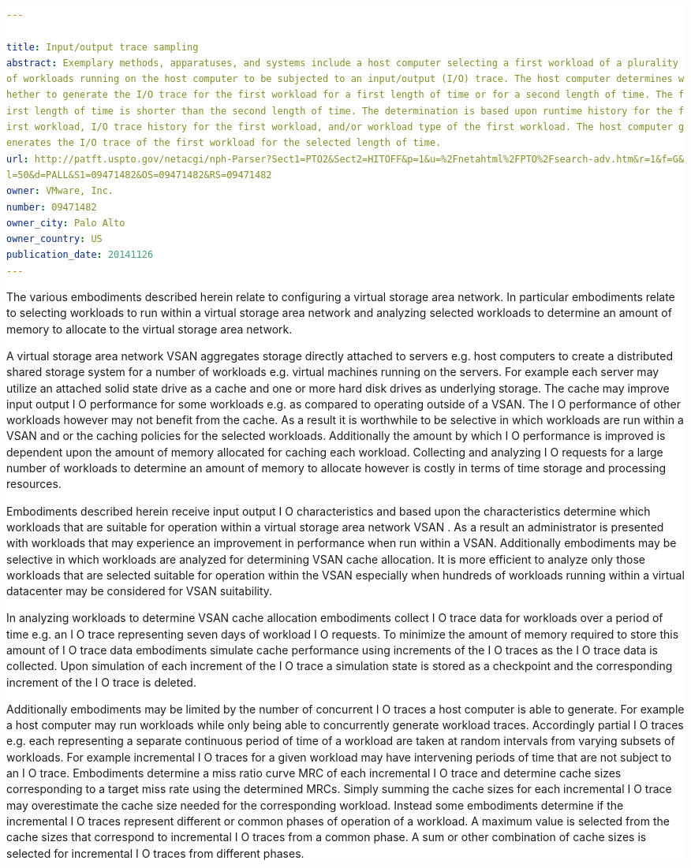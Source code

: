 ```yaml
---

title: Input/output trace sampling
abstract: Exemplary methods, apparatuses, and systems include a host computer selecting a first workload of a plurality of workloads running on the host computer to be subjected to an input/output (I/O) trace. The host computer determines whether to generate the I/O trace for the first workload for a first length of time or for a second length of time. The first length of time is shorter than the second length of time. The determination is based upon runtime history for the first workload, I/O trace history for the first workload, and/or workload type of the first workload. The host computer generates the I/O trace of the first workload for the selected length of time.
url: http://patft.uspto.gov/netacgi/nph-Parser?Sect1=PTO2&Sect2=HITOFF&p=1&u=%2Fnetahtml%2FPTO%2Fsearch-adv.htm&r=1&f=G&l=50&d=PALL&S1=09471482&OS=09471482&RS=09471482
owner: VMware, Inc.
number: 09471482
owner_city: Palo Alto
owner_country: US
publication_date: 20141126
---
```

The various embodiments described herein relate to configuring a virtual storage area network. In particular embodiments relate to selecting workloads to run within a virtual storage area network and analyzing selected workloads to determine an amount of memory to allocate to the virtual storage area network.

A virtual storage area network VSAN aggregates storage directly attached to servers e.g. host computers to create a distributed shared storage system for a number of workloads e.g. virtual machines running on the servers. For example each server may utilize an attached solid state drive as a cache and one or more hard disk drives as underlying storage. The cache may improve input output I O performance for some workloads e.g. as compared to operating outside of a VSAN. The I O performance of other workloads however may not benefit from the cache. As a result it is worthwhile to be selective in which workloads are run within a VSAN and or the caching policies for the selected workloads. Additionally the amount by which I O performance is improved is dependent upon the amount of memory allocated for caching each workload. Collecting and analyzing I O requests for a large number of workloads to determine an amount of memory to allocate however is costly in terms of time storage and processing resources.

Embodiments described herein receive input output I O characteristics and based upon the characteristics determine which workloads that are suitable for operation within a virtual storage area network VSAN . As a result an administrator is presented with workloads that may experience an improvement in performance when run within a VSAN. Additionally embodiments may be selective in which workloads are analyzed for determining VSAN cache allocation. It is more efficient to analyze only those workloads that are selected suitable for operation within the VSAN especially when hundreds of workloads running within a virtual datacenter may be considered for VSAN suitability.

In analyzing workloads to determine VSAN cache allocation embodiments collect I O trace data for workloads over a period of time e.g. an I O trace representing seven days of workload I O requests. To minimize the amount of memory required to store this amount of I O trace data embodiments simulate cache performance using increments of the I O traces as the I O trace data is collected. Upon simulation of each increment of the I O trace a simulation state is stored as a checkpoint and the corresponding increment of the I O trace is deleted.

Additionally embodiments may be limited by the number of concurrent I O traces a host computer is able to generate. For example a host computer may run workloads while only being able to concurrently generate workload traces. Accordingly partial I O traces e.g. each representing a separate continuous period of time of a workload are taken at random intervals from varying subsets of workloads. For example incremental I O traces for a given workload may have intervening periods of time that are not subject to an I O trace. Embodiments determine a miss ratio curve MRC of each incremental I O trace and determine cache sizes corresponding to a target miss rate using the determined MRCs. Simply summing the cache sizes for each incremental I O trace may overestimate the cache size needed for the corresponding workload. Instead some embodiments determine if the incremental I O traces represent different or common phases of operation of a workload. A maximum value is selected from the cache sizes that correspond to incremental I O traces from a common phase. A sum or other combination of cache sizes is selected for incremental I O traces from different phases.

